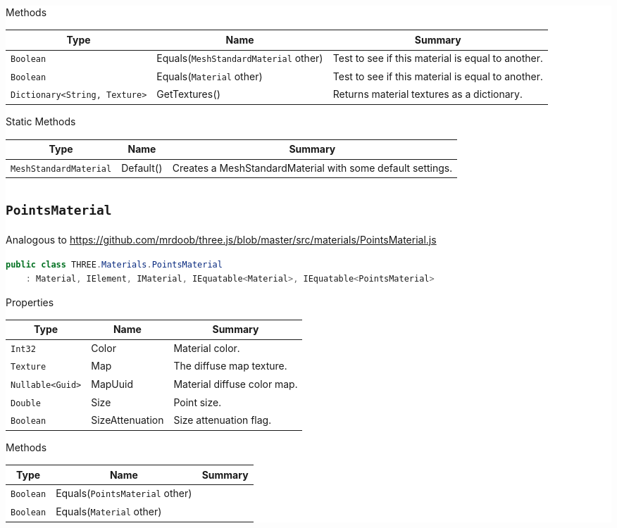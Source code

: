
Methods

| Type | Name | Summary |
| --- | --- | --- |
| `Boolean` | Equals(`MeshStandardMaterial` other) | Test to see if this material is equal to another. |
| `Boolean` | Equals(`Material` other) | Test to see if this material is equal to another. |
| `Dictionary<String, Texture>` | GetTextures() | Returns material textures as a dictionary. |


Static Methods

| Type | Name | Summary |
| --- | --- | --- |
| `MeshStandardMaterial` | Default() | Creates a MeshStandardMaterial with some default settings. |


## `PointsMaterial`

Analogous to https://github.com/mrdoob/three.js/blob/master/src/materials/PointsMaterial.js
```csharp
public class THREE.Materials.PointsMaterial
    : Material, IElement, IMaterial, IEquatable<Material>, IEquatable<PointsMaterial>

```

Properties

| Type | Name | Summary |
| --- | --- | --- |
| `Int32` | Color | Material color. |
| `Texture` | Map | The diffuse map texture. |
| `Nullable<Guid>` | MapUuid | Material diffuse color map. |
| `Double` | Size | Point size. |
| `Boolean` | SizeAttenuation | Size attenuation flag. |


Methods

| Type | Name | Summary |
| --- | --- | --- |
| `Boolean` | Equals(`PointsMaterial` other) |  |
| `Boolean` | Equals(`Material` other) |  |
